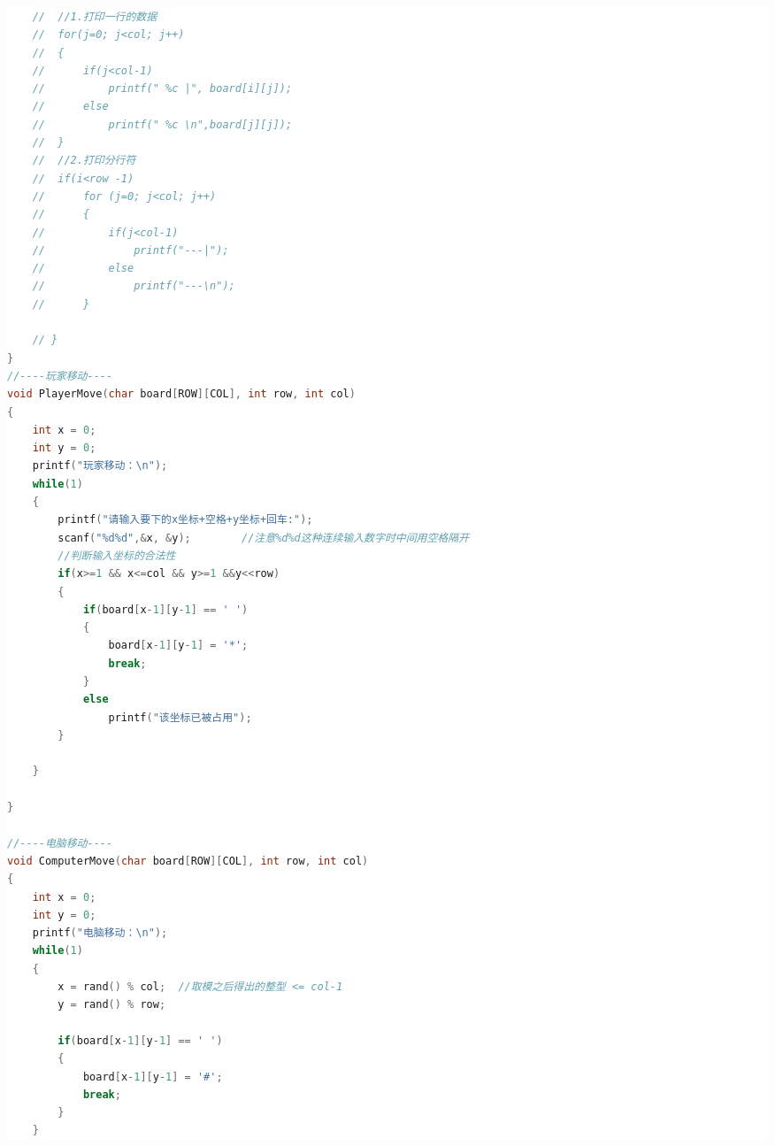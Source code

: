 ```c
	// 	//1.打印一行的数据
	// 	for(j=0; j<col; j++)
	// 	{
	// 		if(j<col-1)
	// 			printf(" %c |", board[i][j]);
	// 		else
	// 			printf(" %c \n",board[j][j]);
	// 	}
	// 	//2.打印分行符
	// 	if(i<row -1)
	// 		for (j=0; j<col; j++)
	// 		{
	// 			if(j<col-1)
	// 				printf("---|");
	// 			else
	// 				printf("---\n");
	// 		}	
			
	// }
}
//----玩家移动----
void PlayerMove(char board[ROW][COL], int row, int col)
{
	int x = 0;
	int y = 0;
	printf("玩家移动：\n");
	while(1)
	{
		printf("请输入要下的x坐标+空格+y坐标+回车:");
		scanf("%d%d",&x, &y);        //注意%d%d这种连续输入数字时中间用空格隔开
		//判断输入坐标的合法性
		if(x>=1 && x<=col && y>=1 &&y<<row)
		{
			if(board[x-1][y-1] == ' ')
			{
				board[x-1][y-1] = '*';
				break;
			}
			else
				printf("该坐标已被占用");
		}

	}
	
}

//----电脑移动----
void ComputerMove(char board[ROW][COL], int row, int col)
{
	int x = 0;
	int y = 0;
	printf("电脑移动：\n");
	while(1)
	{
		x = rand() % col;  //取模之后得出的整型 <= col-1
		y = rand() % row; 

		if(board[x-1][y-1] == ' ')
		{
			board[x-1][y-1] = '#';
			break;
		}
	}
```